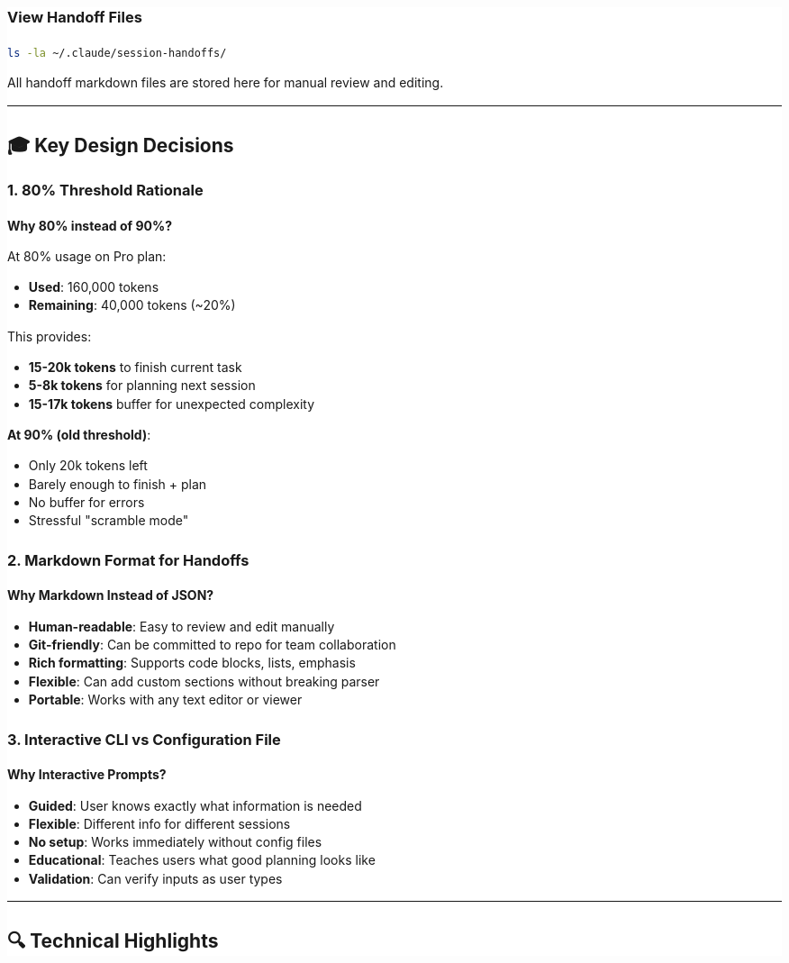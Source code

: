 ### View Handoff Files
```bash
ls -la ~/.claude/session-handoffs/
```

All handoff markdown files are stored here for manual review and editing.

---

## 🎓 Key Design Decisions

### 1. 80% Threshold Rationale

**Why 80% instead of 90%?**

At 80% usage on Pro plan:
- **Used**: 160,000 tokens
- **Remaining**: 40,000 tokens (~20%)

This provides:
- **15-20k tokens** to finish current task
- **5-8k tokens** for planning next session
- **15-17k tokens** buffer for unexpected complexity

**At 90% (old threshold)**:
- Only 20k tokens left
- Barely enough to finish + plan
- No buffer for errors
- Stressful "scramble mode"

### 2. Markdown Format for Handoffs

**Why Markdown Instead of JSON?**

- **Human-readable**: Easy to review and edit manually
- **Git-friendly**: Can be committed to repo for team collaboration
- **Rich formatting**: Supports code blocks, lists, emphasis
- **Flexible**: Can add custom sections without breaking parser
- **Portable**: Works with any text editor or viewer

### 3. Interactive CLI vs Configuration File

**Why Interactive Prompts?**

- **Guided**: User knows exactly what information is needed
- **Flexible**: Different info for different sessions
- **No setup**: Works immediately without config files
- **Educational**: Teaches users what good planning looks like
- **Validation**: Can verify inputs as user types

---

## 🔍 Technical Highlights
